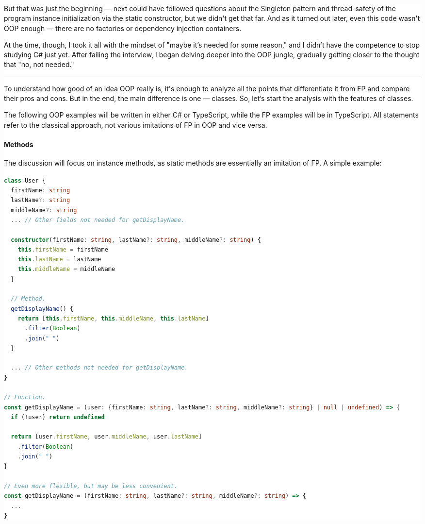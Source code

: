 But that was just the beginning — next could have followed questions about the Singleton pattern and thread-safety of the program instance initialization via the static constructor, but we didn't get that far. And as it turned out later, even this code wasn't OOP enough — there are no factories or dependency injection containers.

At the time, though, I took it all with the mindset of "maybe it’s needed for some reason," and I didn’t have the competence to stop studying C# just yet. After failing the interview, I began delving deeper into the OOP jungle, gradually getting closer to the thought that "no, not needed."

---

To understand how good of an idea OOP really is, it's enough to analyze all the points that differentiate it from FP and compare their pros and cons. But in the end, the main difference is one — classes. So, let’s start the analysis with the features of classes.

The following OOP examples will be written in either C# or TypeScript, while the FP examples will be in TypeScript. All statements refer to the classical approach, not various imitations of FP in OOP and vice versa.

#### Methods

The discussion will focus on instance methods, as static methods are essentially an imitation of FP. A simple example:

```typescript
class User {
  firstName: string
  lastName?: string
  middleName?: string
  ... // Other fields not needed for getDisplayName.

  constructor(firstName: string, lastName?: string, middleName?: string) {
    this.firstName = firstName
    this.lastName = lastName
    this.middleName = middleName
  }

  // Method.
  getDisplayName() {
    return [this.firstName, this.middleName, this.lastName]
      .filter(Boolean)
      .join(" ")
  }
  
  ... // Other methods not needed for getDisplayName.
}

// Function.
const getDisplayName = (user: {firstName: string, lastName?: string, middleName?: string} | null | undefined) => {
  if (!user) return undefined

  return [user.firstName, user.middleName, user.lastName]
    .filter(Boolean)
    .join(" ")
}

// Even more flexible, but may be less convenient.
const getDisplayName = (firstName: string, lastName?: string, middleName?: string) => {
  ...
}
```
